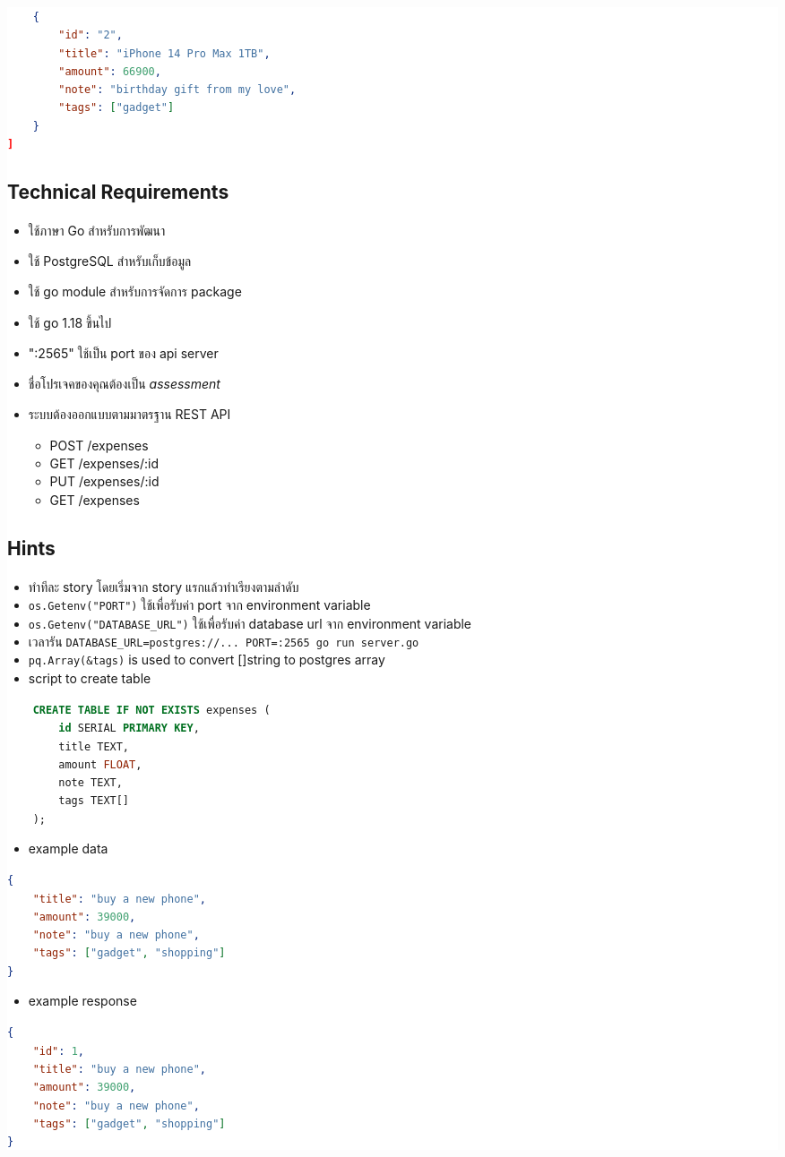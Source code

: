 ```json
	{
		"id": "2",
		"title": "iPhone 14 Pro Max 1TB",
		"amount": 66900,
		"note": "birthday gift from my love", 
		"tags": ["gadget"]
	}
]
```

## Technical Requirements
* ใช้ภาษา Go สำหรับการพัฒนา
* ใช้ PostgreSQL สำหรับเก็บข้อมูล
* ใช้ go module สำหรับการจัดการ package
* ใช้ go 1.18 ขึ้นไป
* ":2565" ใช้เป็น port ของ api server
* ชื่อโปรเจคของคุณต้องเป็น *assessment*
* ระบบต้องออกแบบตามมาตรฐาน REST API

  - POST /expenses
  - GET /expenses/:id
  - PUT /expenses/:id
  - GET /expenses

## Hints
- ทำทีละ story โดยเริ่มจาก story แรกแล้วทำเรียงตามลำดับ
- `os.Getenv("PORT")` ใช้เพื่อรับค่า port จาก environment variable
- `os.Getenv("DATABASE_URL")` ใช้เพื่อรับค่า database url จาก environment variable
- เวลารัน `DATABASE_URL=postgres://... PORT=:2565 go run server.go`
- `pq.Array(&tags)` is used to convert []string to postgres array
- script to create table
```sql
	CREATE TABLE IF NOT EXISTS expenses (
		id SERIAL PRIMARY KEY,
		title TEXT,
		amount FLOAT,
		note TEXT,
		tags TEXT[]
	);
```
- example data
```json
{
	"title": "buy a new phone",
	"amount": 39000,
	"note": "buy a new phone",
	"tags": ["gadget", "shopping"]
}
```
- example response
```json
{
	"id": 1,
	"title": "buy a new phone",
	"amount": 39000,
	"note": "buy a new phone",
	"tags": ["gadget", "shopping"]
}
```
